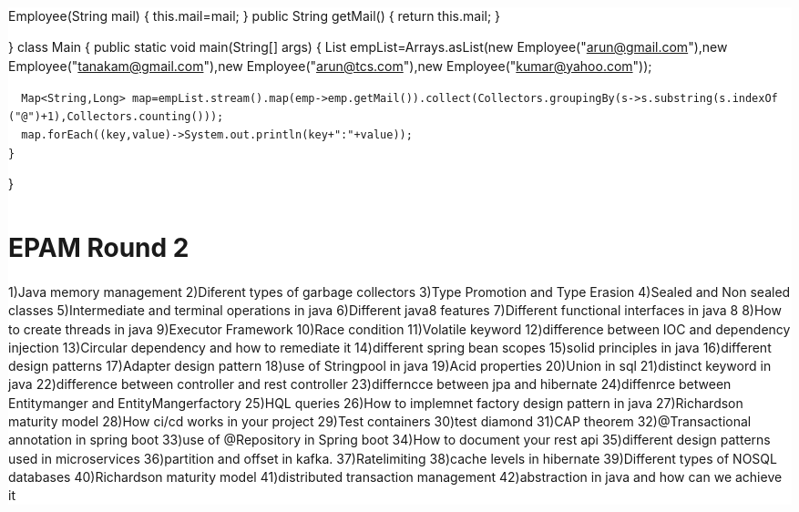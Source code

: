    Employee(String mail)
   {
       this.mail=mail;
   }
   public String getMail()
   {
       return this.mail;
   }
   
}
class Main {
    public static void main(String[] args) {
       List<Employee> empList=Arrays.asList(new Employee("arun@gmail.com"),new Employee("tanakam@gmail.com"),new Employee("arun@tcs.com"),new Employee("kumar@yahoo.com"));
       
      Map<String,Long> map=empList.stream().map(emp->emp.getMail()).collect(Collectors.groupingBy(s->s.substring(s.indexOf("@")+1),Collectors.counting()));
      map.forEach((key,value)->System.out.println(key+":"+value));
    }
}

EPAM Round 2
===========================
1)Java memory management
2)Diferent types of garbage collectors
3)Type Promotion and Type Erasion
4)Sealed and Non sealed classes
5)Intermediate and terminal operations in java
6)Different java8 features
7)Different functional interfaces in java 8
8)How to create threads in java
9)Executor Framework 
10)Race condition
11)Volatile keyword
12)difference between IOC and dependency injection
13)Circular dependency and how to remediate it
14)different spring bean scopes
15)solid principles in java
16)different design patterns
17)Adapter design pattern
18)use of Stringpool in java
19)Acid properties 
20)Union in sql
21)distinct keyword in java
22)difference between controller and rest controller
23)differncce between jpa and hibernate
24)diffenrce between Entitymanger and EntityMangerfactory
25)HQL queries
26)How to implemnet factory design pattern in java
27)Richardson maturity model
28)How ci/cd works in your project
29)Test containers
30)test diamond
31)CAP theorem
32)@Transactional annotation in spring boot
33)use of @Repository in Spring boot
34)How to document your rest api
35)different design patterns used in microservices
36)partition and offset in kafka.
37)Ratelimiting
38)cache levels in hibernate
39)Different types of NOSQL databases
40)Richardson maturity model
41)distributed transaction management
42)abstraction in java and how can we achieve it